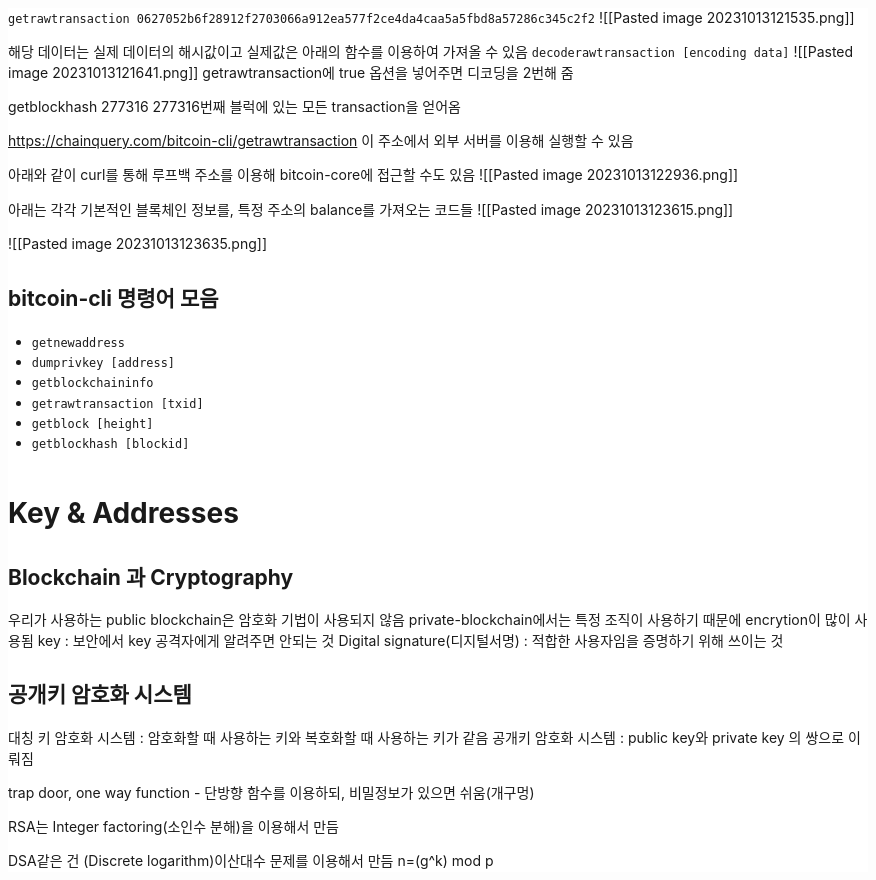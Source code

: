 `getrawtransaction 0627052b6f28912f2703066a912ea577f2ce4da4caa5a5fbd8a57286c345c2f2`
![[Pasted image 20231013121535.png]]

해당 데이터는 실제 데이터의 해시값이고 실제값은 아래의 함수를 이용하여 가져올 수 있음
`decoderawtransaction [encoding data]`
![[Pasted image 20231013121641.png]]
getrawtransaction에 true 옵션을 넣어주면 디코딩을 2번해 줌

getblockhash 277316 
277316번째 블럭에 있는 모든 transaction을 얻어옴

https://chainquery.com/bitcoin-cli/getrawtransaction
이 주소에서 외부 서버를 이용해 실행할 수 있음

아래와 같이 curl를 통해 루프백 주소를 이용해 bitcoin-core에 접근할 수도 있음
![[Pasted image 20231013122936.png]]

아래는 각각 기본적인 블록체인 정보를, 특정 주소의 balance를 가져오는 코드들
![[Pasted image 20231013123615.png]]

![[Pasted image 20231013123635.png]]


## bitcoin-cli 명령어 모음
- `getnewaddress`
- `dumprivkey [address]`
- `getblockchaininfo`
- `getrawtransaction [txid]`
- `getblock [height]`
- `getblockhash [blockid]`


# Key & Addresses
## Blockchain 과 Cryptography
우리가 사용하는 public blockchain은 암호화 기법이 사용되지 않음
private-blockchain에서는 특정 조직이 사용하기 때문에 encrytion이 많이 사용됨
key : 보안에서 key 공격자에게 알려주면 안되는 것
Digital signature(디지털서명) : 적합한 사용자임을 증명하기 위해 쓰이는 것

## 공개키 암호화 시스템
대칭 키 암호화 시스템 : 암호화할 때 사용하는 키와 복호화할 때 사용하는 키가 같음
공개키 암호화 시스템 : public key와 private key 의 쌍으로 이뤄짐

trap door, one way function - 단방향 함수를 이용하되, 비밀정보가 있으면 쉬움(개구멍)

RSA는 Integer factoring(소인수 분해)을 이용해서 만듬

DSA같은 건 (Discrete logarithm)이산대수 문제를 이용해서 만듬
n=(g^k) mod p 
